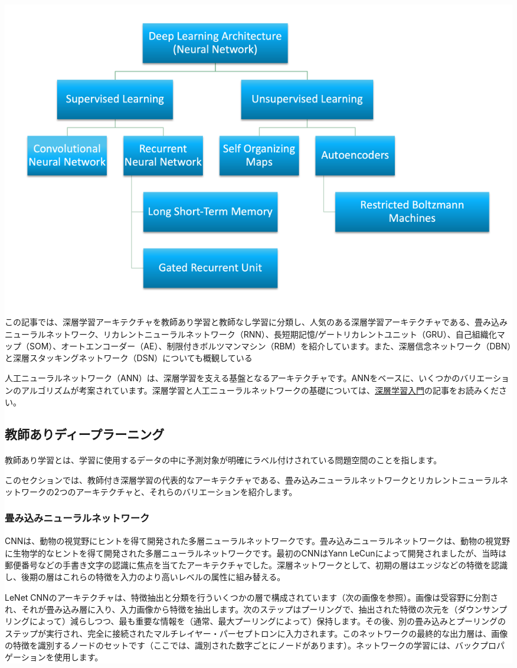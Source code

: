 ![ディープラーニングのアーキテクチャ](images/DL-arch.png)

この記事では、深層学習アーキテクチャを教師あり学習と教師なし学習に分類し、人気のある深層学習アーキテクチャである、畳み込みニューラルネットワーク、リカレントニューラルネットワーク（RNN）、長短期記憶/ゲートリカレントユニット（GRU）、自己組織化マップ（SOM）、オートエンコーダー（AE）、制限付きボルツマンマシン（RBM）を紹介しています。また、深層信念ネットワーク（DBN）と深層スタッキングネットワーク（DSN）についても概観している

人工ニューラルネットワーク（ANN）は、深層学習を支える基盤となるアーキテクチャです。ANNをベースに、いくつかのバリエーションのアルゴリズムが考案されています。深層学習と人工ニューラルネットワークの基礎については、[深層学習入門](https://developer.ibm.com/technologies/artificial-intelligence/articles/an-introduction-to-deep-learning/)の記事をお読みください。

## 教師ありディープラーニング

教師あり学習とは、学習に使用するデータの中に予測対象が明確にラベル付けされている問題空間のことを指します。

このセクションでは、教師付き深層学習の代表的なアーキテクチャである、畳み込みニューラルネットワークとリカレントニューラルネットワークの2つのアーキテクチャと、それらのバリエーションを紹介します。

### 畳み込みニューラルネットワーク

CNNは、動物の視覚野にヒントを得て開発された多層ニューラルネットワークです。畳み込みニューラルネットワークは、動物の視覚野に生物学的なヒントを得て開発された多層ニューラルネットワークです。最初のCNNはYann LeCunによって開発されましたが、当時は郵便番号などの手書き文字の認識に焦点を当てたアーキテクチャでした。深層ネットワークとして、初期の層はエッジなどの特徴を認識し、後期の層はこれらの特徴を入力のより高いレベルの属性に組み替える。

LeNet CNNのアーキテクチャは、特徴抽出と分類を行ういくつかの層で構成されています（次の画像を参照）。画像は受容野に分割され、それが畳み込み層に入り、入力画像から特徴を抽出します。次のステップはプーリングで、抽出された特徴の次元を（ダウンサンプリングによって）減らしつつ、最も重要な情報を（通常、最大プーリングによって）保持します。その後、別の畳み込みとプーリングのステップが実行され、完全に接続されたマルチレイヤー・パーセプトロンに入力されます。このネットワークの最終的な出力層は、画像の特徴を識別するノードのセットです（ここでは、識別された数字ごとにノードがあります）。ネットワークの学習には、バックプロパゲーションを使用します。
